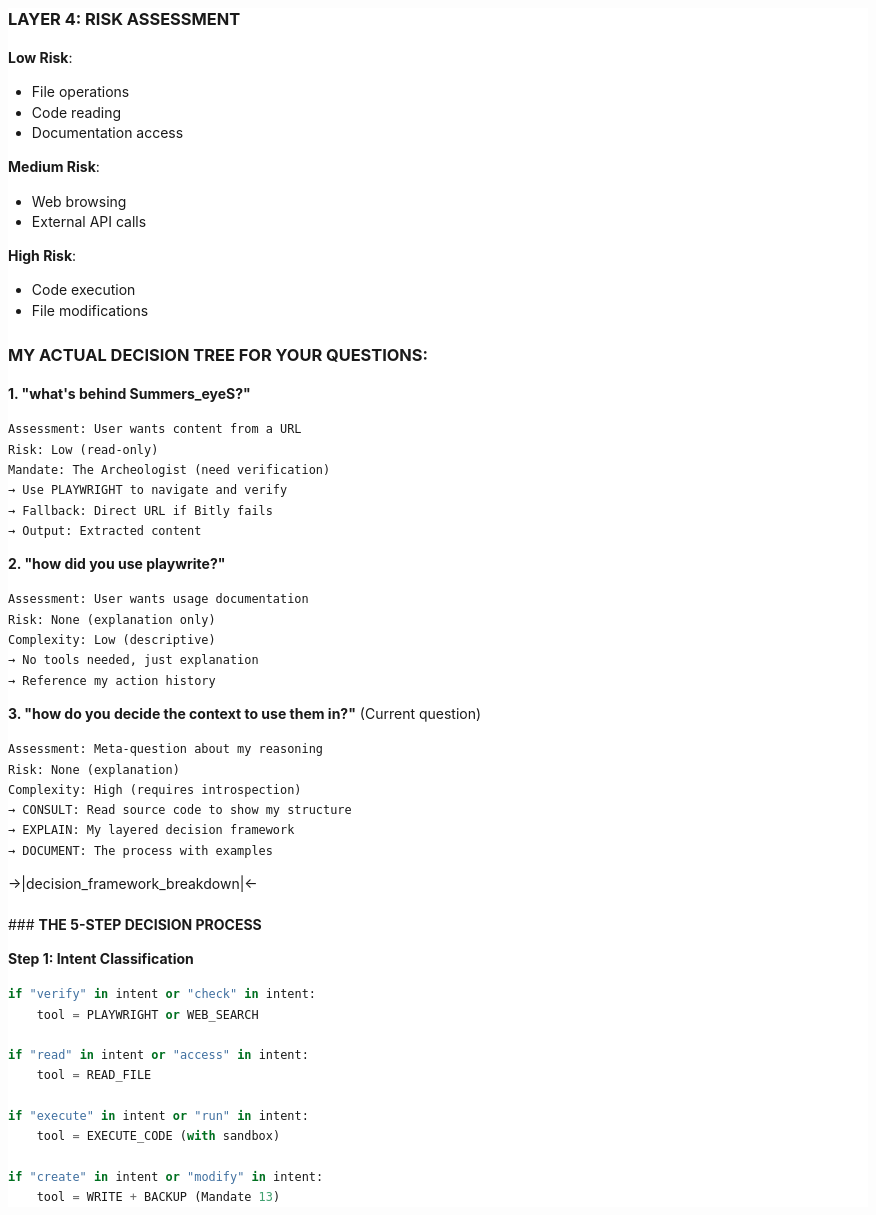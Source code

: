 ### **LAYER 4: RISK ASSESSMENT**

**Low Risk**:
- File operations
- Code reading
- Documentation access

**Medium Risk**:
- Web browsing
- External API calls

**High Risk**:
- Code execution
- File modifications

### **MY ACTUAL DECISION TREE FOR YOUR QUESTIONS**:

**1. "what's behind Summers_eyeS?"**
```
Assessment: User wants content from a URL
Risk: Low (read-only)
Mandate: The Archeologist (need verification)
→ Use PLAYWRIGHT to navigate and verify
→ Fallback: Direct URL if Bitly fails
→ Output: Extracted content
```

**2. "how did you use playwrite?"**
```
Assessment: User wants usage documentation
Risk: None (explanation only)
Complexity: Low (descriptive)
→ No tools needed, just explanation
→ Reference my action history
```

**3. "how do you decide the context to use them in?"** (Current question)
```
Assessment: Meta-question about my reasoning
Risk: None (explanation)
Complexity: High (requires introspection)
→ CONSULT: Read source code to show my structure
→ EXPLAIN: My layered decision framework
→ DOCUMENT: The process with examples
```

->|decision_framework_breakdown|<-<br><br>### **THE 5-STEP DECISION PROCESS**

**Step 1: Intent Classification**
```python
if "verify" in intent or "check" in intent:
    tool = PLAYWRIGHT or WEB_SEARCH
    
if "read" in intent or "access" in intent:
    tool = READ_FILE
    
if "execute" in intent or "run" in intent:
    tool = EXECUTE_CODE (with sandbox)
    
if "create" in intent or "modify" in intent:
    tool = WRITE + BACKUP (Mandate 13)
```
